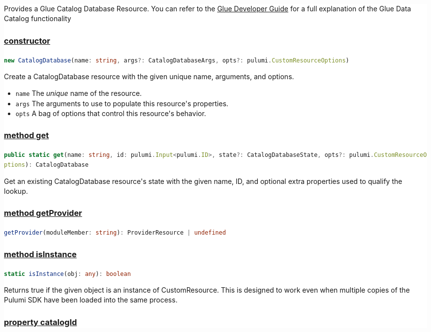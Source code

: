 Provides a Glue Catalog Database Resource. You can refer to the [Glue Developer Guide](http://docs.aws.amazon.com/glue/latest/dg/populate-data-catalog.html) for a full explanation of the Glue Data Catalog functionality

<h3 class="pdoc-member-header">
<a class="pdoc-child-name" href="https://github.com/pulumi/pulumi-aws/blob/master/sdk/nodejs/glue/catalogDatabase.ts#L42">constructor</a>
</h3>

```typescript
new CatalogDatabase(name: string, args?: CatalogDatabaseArgs, opts?: pulumi.CustomResourceOptions)
```


Create a CatalogDatabase resource with the given unique name, arguments, and options.

* `name` The _unique_ name of the resource.
* `args` The arguments to use to populate this resource&#39;s properties.
* `opts` A bag of options that control this resource&#39;s behavior.

<h3 class="pdoc-member-header">
<a class="pdoc-child-name" href="https://github.com/pulumi/pulumi-aws/blob/master/sdk/nodejs/glue/catalogDatabase.ts#L19">method get</a>
</h3>

```typescript
public static get(name: string, id: pulumi.Input<pulumi.ID>, state?: CatalogDatabaseState, opts?: pulumi.CustomResourceOptions): CatalogDatabase
```


Get an existing CatalogDatabase resource's state with the given name, ID, and optional extra
properties used to qualify the lookup.

<h3 class="pdoc-member-header">
<a class="pdoc-child-name" href="https://github.com/pulumi/pulumi-aws/blob/master/sdk/nodejs/node_modules/@pulumi/pulumi/resource.d.ts#L13">method getProvider</a>
</h3>

```typescript
getProvider(moduleMember: string): ProviderResource | undefined
```

<h3 class="pdoc-member-header">
<a class="pdoc-child-name" href="https://github.com/pulumi/pulumi-aws/blob/master/sdk/nodejs/node_modules/@pulumi/pulumi/resource.d.ts#L85">method isInstance</a>
</h3>

```typescript
static isInstance(obj: any): boolean
```


Returns true if the given object is an instance of CustomResource.  This is designed to work even when
multiple copies of the Pulumi SDK have been loaded into the same process.

<h3 class="pdoc-member-header">
<a class="pdoc-child-name" href="https://github.com/pulumi/pulumi-aws/blob/master/sdk/nodejs/glue/catalogDatabase.ts#L26">property catalogId</a>
</h3>
